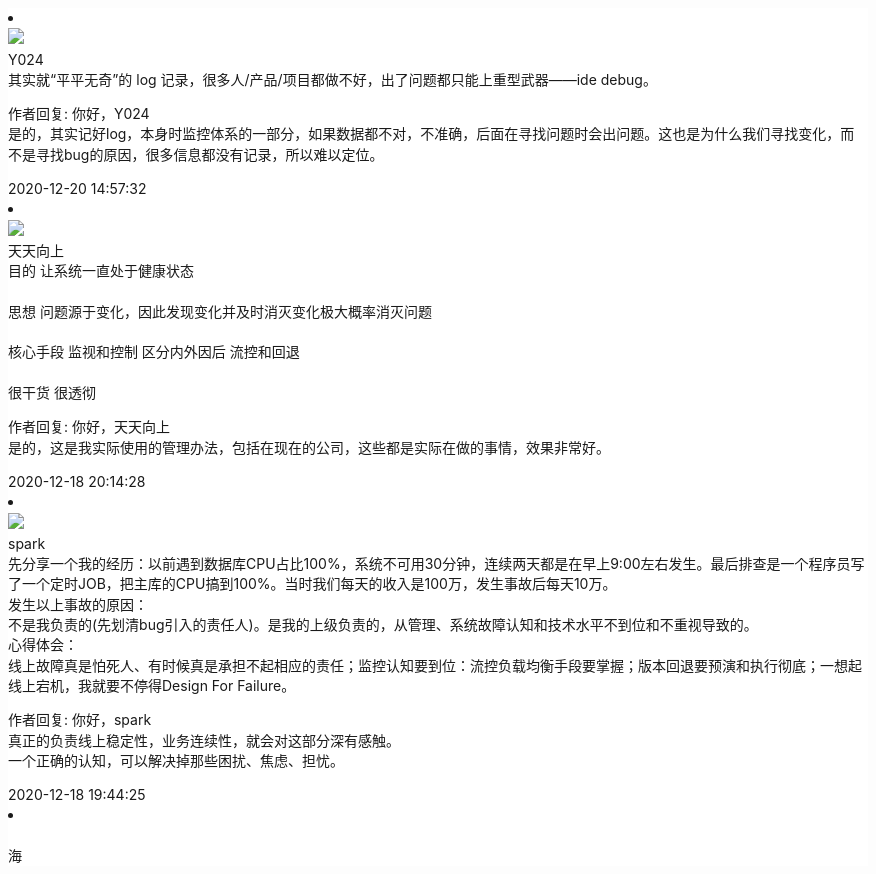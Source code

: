 </li>
<li>
<div class="_2sjJGcOH_0"><img src="https://static001.geekbang.org/account/avatar/00/0f/88/c8/6af6d27e.jpg"
  class="_3FLYR4bF_0">
<div class="_36ChpWj4_0">
  <div class="_2zFoi7sd_0"><span>Y024</span>
  </div>
  <div class="_2_QraFYR_0">其实就“平平无奇”的 log 记录，很多人&#47;产品&#47;项目都做不好，出了问题都只能上重型武器——ide debug。</div>
  <div class="_10o3OAxT_0">
    <p class="_3KxQPN3V_0">作者回复: 你好，Y024<br>是的，其实记好log，本身时监控体系的一部分，如果数据都不对，不准确，后面在寻找问题时会出问题。这也是为什么我们寻找变化，而不是寻找bug的原因，很多信息都没有记录，所以难以定位。</p>
  </div>
  <div class="_3klNVc4Z_0">
    <div class="_3Hkula0k_0">2020-12-20 14:57:32</div>
  </div>
</div>
</div>
</li>
<li>
<div class="_2sjJGcOH_0"><img src="https://static001.geekbang.org/account/avatar/00/0f/bb/c9/37924ad4.jpg"
  class="_3FLYR4bF_0">
<div class="_36ChpWj4_0">
  <div class="_2zFoi7sd_0"><span>天天向上</span>
  </div>
  <div class="_2_QraFYR_0">目的 让系统一直处于健康状态<br><br>思想 问题源于变化，因此发现变化并及时消灭变化极大概率消灭问题<br><br>核心手段 监视和控制 区分内外因后 流控和回退<br><br>很干货 很透彻</div>
  <div class="_10o3OAxT_0">
    <p class="_3KxQPN3V_0">作者回复: 你好，天天向上<br>是的，这是我实际使用的管理办法，包括在现在的公司，这些都是实际在做的事情，效果非常好。</p>
  </div>
  <div class="_3klNVc4Z_0">
    <div class="_3Hkula0k_0">2020-12-18 20:14:28</div>
  </div>
</div>
</div>
</li>
<li>
<div class="_2sjJGcOH_0"><img src="https://static001.geekbang.org/account/avatar/00/11/09/fb/52a662b2.jpg"
  class="_3FLYR4bF_0">
<div class="_36ChpWj4_0">
  <div class="_2zFoi7sd_0"><span>spark</span>
  </div>
  <div class="_2_QraFYR_0">先分享一个我的经历：以前遇到数据库CPU占比100%，系统不可用30分钟，连续两天都是在早上9:00左右发生。最后排查是一个程序员写了一个定时JOB，把主库的CPU搞到100%。当时我们每天的收入是100万，发生事故后每天10万。<br>发生以上事故的原因：<br>不是我负责的(先划清bug引入的责任人)。是我的上级负责的，从管理、系统故障认知和技术水平不到位和不重视导致的。<br>心得体会：<br>线上故障真是怕死人、有时候真是承担不起相应的责任；监控认知要到位：流控负载均衡手段要掌握；版本回退要预演和执行彻底；一想起线上宕机，我就要不停得Design For Failure。</div>
  <div class="_10o3OAxT_0">
    <p class="_3KxQPN3V_0">作者回复: 你好，spark<br>真正的负责线上稳定性，业务连续性，就会对这部分深有感触。<br>一个正确的认知，可以解决掉那些困扰、焦虑、担忧。</p>
  </div>
  <div class="_3klNVc4Z_0">
    <div class="_3Hkula0k_0">2020-12-18 19:44:25</div>
  </div>
</div>
</div>
</li>
<li>
<div class="_2sjJGcOH_0"><img src=""
  class="_3FLYR4bF_0">
<div class="_36ChpWj4_0">
  <div class="_2zFoi7sd_0"><span>海</span>
  </div>